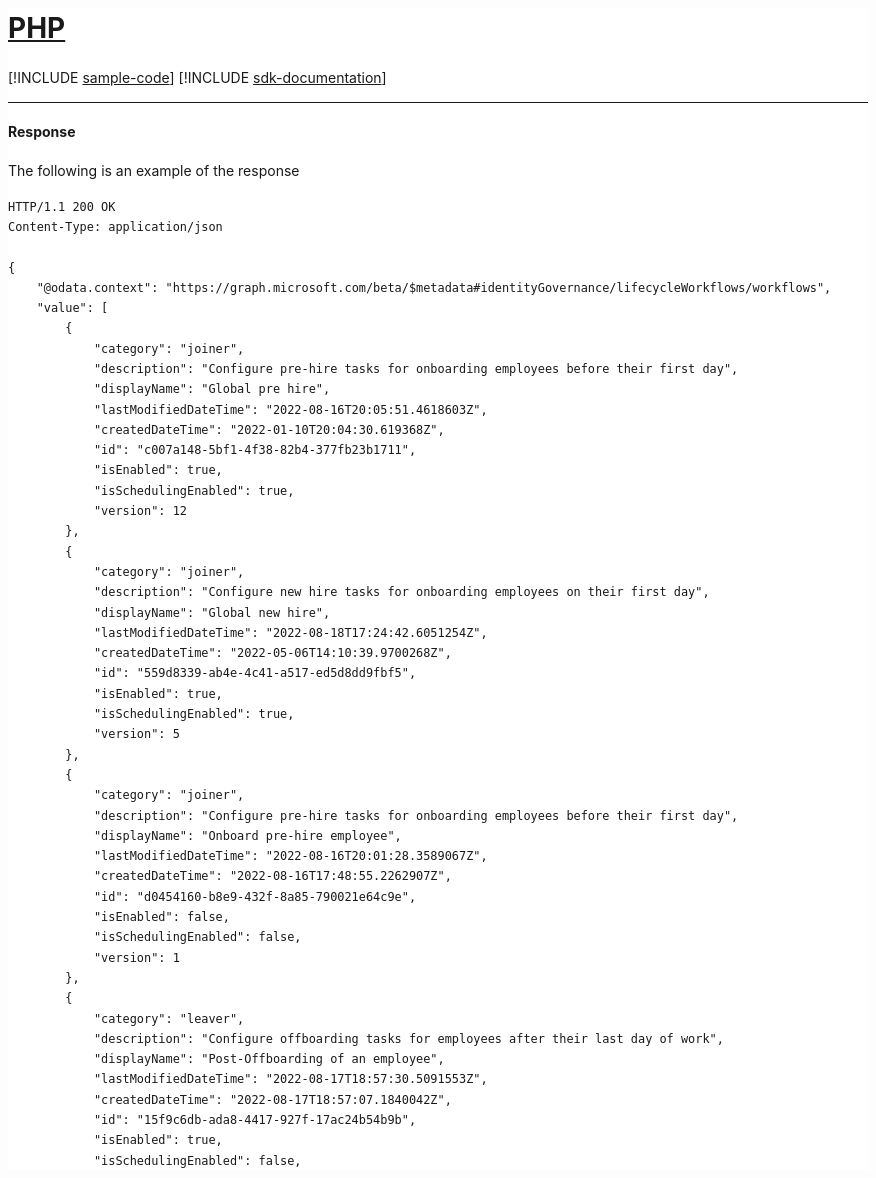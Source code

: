 # [PHP](#tab/php)
[!INCLUDE [sample-code](../includes/snippets/php/lifecycleworkflows-list-workflow-php-snippets.md)]
[!INCLUDE [sdk-documentation](../includes/snippets/snippets-sdk-documentation-link.md)]

---

#### Response

The following is an example of the response


``` http
HTTP/1.1 200 OK
Content-Type: application/json

{
    "@odata.context": "https://graph.microsoft.com/beta/$metadata#identityGovernance/lifecycleWorkflows/workflows",
    "value": [
        {
            "category": "joiner",
            "description": "Configure pre-hire tasks for onboarding employees before their first day",
            "displayName": "Global pre hire",
            "lastModifiedDateTime": "2022-08-16T20:05:51.4618603Z",
            "createdDateTime": "2022-01-10T20:04:30.619368Z",
            "id": "c007a148-5bf1-4f38-82b4-377fb23b1711",
            "isEnabled": true,
            "isSchedulingEnabled": true,
            "version": 12
        },
        {
            "category": "joiner",
            "description": "Configure new hire tasks for onboarding employees on their first day",
            "displayName": "Global new hire",
            "lastModifiedDateTime": "2022-08-18T17:24:42.6051254Z",
            "createdDateTime": "2022-05-06T14:10:39.9700268Z",
            "id": "559d8339-ab4e-4c41-a517-ed5d8dd9fbf5",
            "isEnabled": true,
            "isSchedulingEnabled": true,
            "version": 5
        },
        {
            "category": "joiner",
            "description": "Configure pre-hire tasks for onboarding employees before their first day",
            "displayName": "Onboard pre-hire employee",
            "lastModifiedDateTime": "2022-08-16T20:01:28.3589067Z",
            "createdDateTime": "2022-08-16T17:48:55.2262907Z",
            "id": "d0454160-b8e9-432f-8a85-790021e64c9e",
            "isEnabled": false,
            "isSchedulingEnabled": false,
            "version": 1
        },
        {
            "category": "leaver",
            "description": "Configure offboarding tasks for employees after their last day of work",
            "displayName": "Post-Offboarding of an employee",
            "lastModifiedDateTime": "2022-08-17T18:57:30.5091553Z",
            "createdDateTime": "2022-08-17T18:57:07.1840042Z",
            "id": "15f9c6db-ada8-4417-927f-17ac24b54b9b",
            "isEnabled": true,
            "isSchedulingEnabled": false,
```